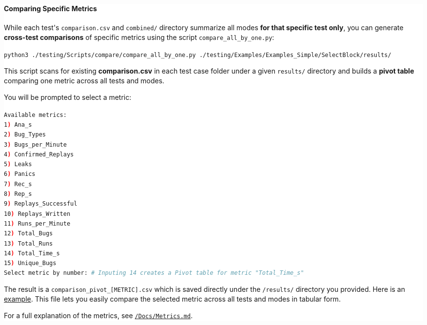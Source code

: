 
#### Comparing Specific Metrics
While each test's `comparison.csv` and `combined/` directory summarize all modes **for that specific test only**, you can generate **cross-test comparisons** of specific metrics using the script `compare_all_by_one.py`:

```bash
python3 ./testing/Scripts/compare/compare_all_by_one.py ./testing/Examples/Examples_Simple/SelectBlock/results/
```

This script scans for existing **comparison.csv** in each test case folder under a given `results/` directory and builds a **pivot table** comparing one metric across all tests and modes.

You will be prompted to select a metric:

```bash
Available metrics:
1) Ana_s
2) Bug_Types
3) Bugs_per_Minute
4) Confirmed_Replays
5) Leaks
6) Panics
7) Rec_s
8) Rep_s
9) Replays_Successful
10) Replays_Written
11) Runs_per_Minute
12) Total_Bugs
13) Total_Runs
14) Total_Time_s
15) Unique_Bugs
Select metric by number: # Inputing 14 creates a Pivot table for metric "Total_Time_s"
```

The result is a `comparison_pivot_[METRIC].csv` which is saved directly under the `/results/` directory you provided. Here is an [example](Examples/Examples_Simple/SelectBlock/results/comparison_pivot_Total_Time_s.csv). This file lets you easily compare the selected metric across all tests and modes in tabular form.

For a full explanation of the metrics, see [`/Docs/Metrics.md`](Docs/Metrics.md).